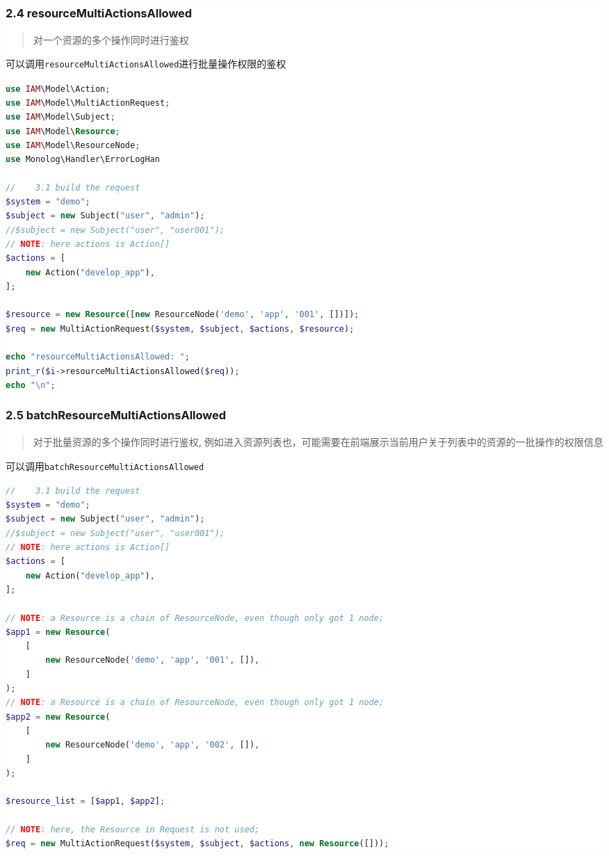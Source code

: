 ### 2.4 resourceMultiActionsAllowed

> 对一个资源的多个操作同时进行鉴权

可以调用`resourceMultiActionsAllowed`进行批量操作权限的鉴权

```php
use IAM\Model\Action;
use IAM\Model\MultiActionRequest;
use IAM\Model\Subject;
use IAM\Model\Resource;
use IAM\Model\ResourceNode;
use Monolog\Handler\ErrorLogHan

//    3.1 build the request
$system = "demo";
$subject = new Subject("user", "admin");
//$subject = new Subject("user", "user001");
// NOTE: here actions is Action[]
$actions = [
    new Action("develop_app"),
];

$resource = new Resource([new ResourceNode('demo', 'app', '001', [])]);
$req = new MultiActionRequest($system, $subject, $actions, $resource);

echo "resourceMultiActionsAllowed: ";
print_r($i->resourceMultiActionsAllowed($req));
echo "\n";
```

### 2.5 batchResourceMultiActionsAllowed

> 对于批量资源的多个操作同时进行鉴权, 例如进入资源列表也，可能需要在前端展示当前用户关于列表中的资源的一批操作的权限信息

可以调用`batchResourceMultiActionsAllowed`

```php
//    3.1 build the request
$system = "demo";
$subject = new Subject("user", "admin");
//$subject = new Subject("user", "user001");
// NOTE: here actions is Action[]
$actions = [
    new Action("develop_app"),
];

// NOTE: a Resource is a chain of ResourceNode, even though only got 1 node;
$app1 = new Resource(
    [
        new ResourceNode('demo', 'app', '001', []),
    ]
);
// NOTE: a Resource is a chain of ResourceNode, even though only got 1 node;
$app2 = new Resource(
    [
        new ResourceNode('demo', 'app', '002', []),
    ]
);

$resource_list = [$app1, $app2];

// NOTE: here, the Resource in Request is not used;
$req = new MultiActionRequest($system, $subject, $actions, new Resource([]));


```